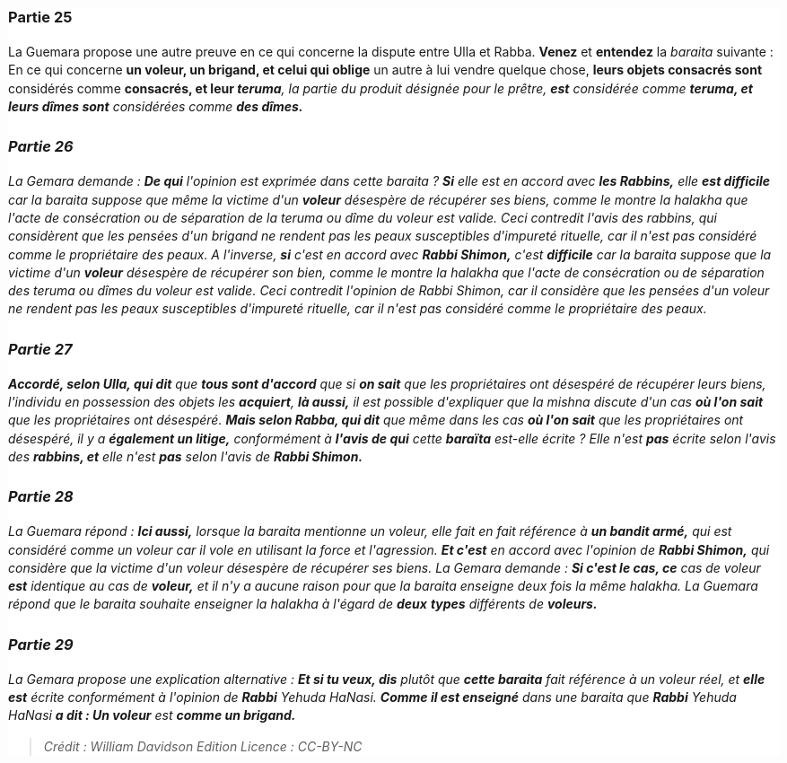 ### Partie 25
La Guemara propose une autre preuve en ce qui concerne la dispute entre Ulla et Rabba. <b>Venez</b> et <b>entendez</b> la <i>baraita</i> suivante : En ce qui concerne <b>un voleur, un brigand, et celui qui oblige</b> un autre à lui vendre quelque chose, <b>leurs objets consacrés sont</b> considérés comme <b>consacrés, et leur <i>teruma</b>, </b> la partie du produit désignée pour le prêtre, <b>est</b> considérée comme <b><i>teruma</i>, et leurs dîmes sont</b> considérées comme <b>des dîmes.</b>

### Partie 26
La Gemara demande : <b>De qui</b> l'opinion est exprimée dans cette <i>baraita</i> ? <b>Si</b> elle est en accord avec <b>les Rabbins,</b> elle <b>est difficile</b> car la <i>baraita</b> suppose que même la victime d'un <b>voleur</b> désespère de récupérer ses biens, comme le montre la <i>halakha</i> que l'acte de consécration ou de séparation de la <i>teruma</i> ou dîme du voleur est valide. Ceci contredit l'avis des rabbins, qui considèrent que les pensées d'un brigand ne rendent pas les peaux susceptibles d'impureté rituelle, car il n'est pas considéré comme le propriétaire des peaux. A l'inverse, <b>si</b> c'est en accord avec <b>Rabbi Shimon,</b> c'est <b>difficile</b> car la <i>baraita</b> suppose que la victime d'un <b>voleur</b> désespère de récupérer son bien, comme le montre la <i>halakha</i> que l'acte de consécration ou de séparation des <i>teruma</i> ou dîmes du voleur est valide. Ceci contredit l'opinion de Rabbi Shimon, car il considère que les pensées d'un voleur ne rendent pas les peaux susceptibles d'impureté rituelle, car il n'est pas considéré comme le propriétaire des peaux.

### Partie 27
<b>Accordé, selon Ulla, qui dit</b> que <b>tous sont d'accord</b> que si <b>on sait</b> que les propriétaires ont désespéré de récupérer leurs biens, l'individu en possession des objets les <b>acquiert</b>, <b>là aussi,</b> il est possible d'expliquer que la mishna discute d'un cas <b>où l'on sait</b> que les propriétaires ont désespéré. <b>Mais selon Rabba, qui dit</b> que même dans les cas <b>où l'on sait</b> que les propriétaires ont désespéré, il y a <b>également un litige,</b> conformément à <b>l'avis de qui</b> cette <b>baraïta</b> <i>est-elle écrite ? Elle n'est <b>pas</b> écrite selon l'avis des <b>rabbins, et</b> elle n'est <b>pas</b> selon l'avis de <b>Rabbi Shimon.</b>

### Partie 28
La Guemara répond : <b>Ici aussi,</b> lorsque la <i>baraita</i> mentionne un voleur, elle fait en fait référence à <b>un bandit armé,</b> qui est considéré comme un voleur car il vole en utilisant la force et l'agression. <b>Et c'est</b> en accord avec l'opinion de <b>Rabbi Shimon,</b> qui considère que la victime d'un voleur désespère de récupérer ses biens. La Gemara demande : <b>Si c'est le cas, ce</b> cas de voleur <b>est</b> identique au cas de <b>voleur,</b> et il n'y a aucune raison pour que la <i>baraita</i> enseigne deux fois la même <i>halakha</i>. La Guemara répond que le <i>baraita</i> souhaite enseigner la <i>halakha</i> à l'égard de <b>deux</b> <b>types</b> différents de <b>voleurs.</b>

### Partie 29
La Gemara propose une explication alternative : <b>Et si tu veux, dis</b> plutôt que <b>cette <i>baraita</i></b> fait référence à un voleur réel, et <b>elle est</b> écrite conformément à l'opinion de <b>Rabbi</b> Yehuda HaNasi. <b>Comme il est enseigné</b> dans une <i>baraita</i> que <b>Rabbi</b> Yehuda HaNasi <b>a dit : Un voleur</b> est <b>comme un brigand.</b>

>Crédit : William Davidson Edition
>Licence : CC-BY-NC